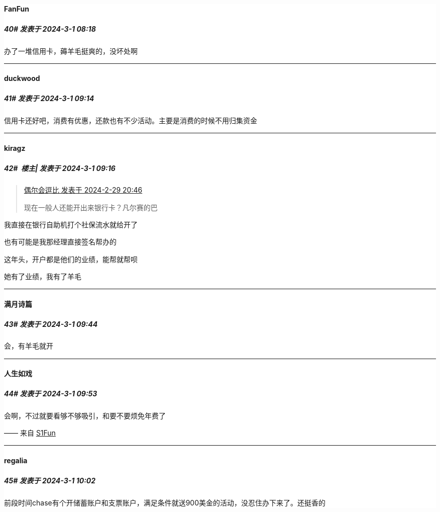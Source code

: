 ####  FanFun  
##### 40#       发表于 2024-3-1 08:18

办了一堆信用卡，薅羊毛挺爽的，没坏处啊


*****

####  duckwood  
##### 41#       发表于 2024-3-1 09:14

信用卡还好吧，消费有优惠，还款也有不少活动。主要是消费的时候不用归集资金

*****

####  kiragz  
##### 42#         楼主| 发表于 2024-3-1 09:16

<blockquote><a href="httphttps://bbs.saraba1st.com/2b/forum.php?mod=redirect&amp;goto=findpost&amp;pid=64108452&amp;ptid=2173484" target="_blank">偶尔会逗比 发表于 2024-2-29 20:46</a>

现在一般人还能开出来银行卡？凡尔赛的巴</blockquote>
我直接在银行自助机打个社保流水就给开了

也有可能是我那经理直接签名帮办的

这年头，开户都是他们的业绩，能帮就帮呗

她有了业绩，我有了羊毛


*****

####  满月诗篇  
##### 43#       发表于 2024-3-1 09:44

会，有羊毛就开


*****

####  人生如戏  
##### 44#       发表于 2024-3-1 09:53

会啊，不过就要看够不够吸引，和要不要烦免年费了

—— 来自 [S1Fun](https://s1fun.koalcat.com)


*****

####  regalia  
##### 45#       发表于 2024-3-1 10:02

前段时间chase有个开储蓄账户和支票账户，满足条件就送900美金的活动，没忍住办下来了。还挺香的

